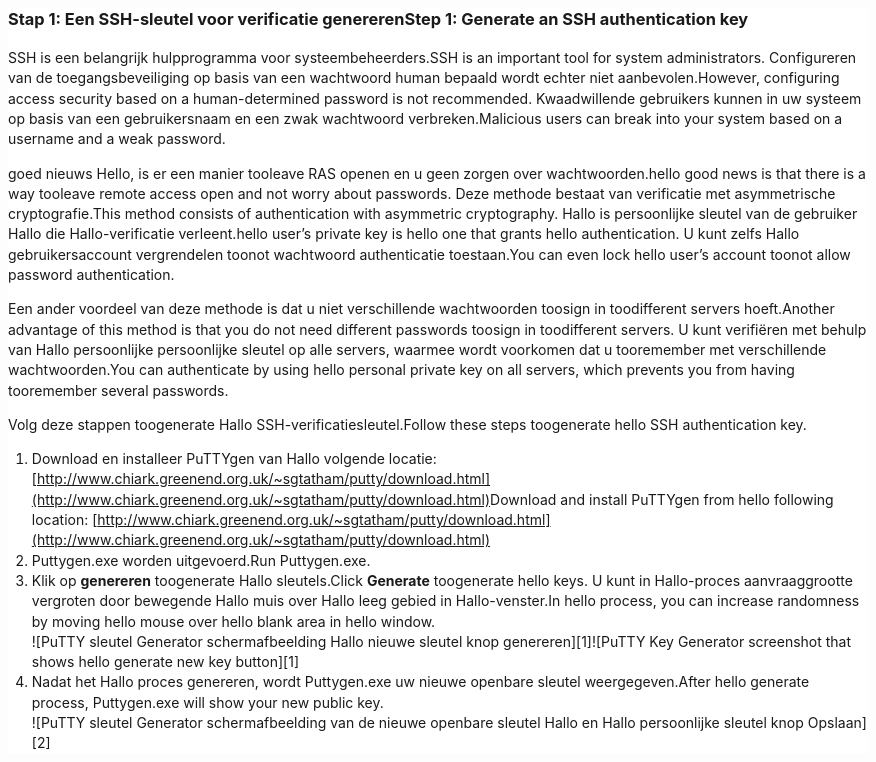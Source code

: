 ### <a name="step-1-generate-an-ssh-authentication-key"></a><span data-ttu-id="30ad2-126">Stap 1: Een SSH-sleutel voor verificatie genereren</span><span class="sxs-lookup"><span data-stu-id="30ad2-126">Step 1: Generate an SSH authentication key</span></span>
<span data-ttu-id="30ad2-127">SSH is een belangrijk hulpprogramma voor systeembeheerders.</span><span class="sxs-lookup"><span data-stu-id="30ad2-127">SSH is an important tool for system administrators.</span></span> <span data-ttu-id="30ad2-128">Configureren van de toegangsbeveiliging op basis van een wachtwoord human bepaald wordt echter niet aanbevolen.</span><span class="sxs-lookup"><span data-stu-id="30ad2-128">However, configuring access security based on a human-determined password is not recommended.</span></span> <span data-ttu-id="30ad2-129">Kwaadwillende gebruikers kunnen in uw systeem op basis van een gebruikersnaam en een zwak wachtwoord verbreken.</span><span class="sxs-lookup"><span data-stu-id="30ad2-129">Malicious users can break into your system based on a username and a weak password.</span></span>

<span data-ttu-id="30ad2-130">goed nieuws Hello, is er een manier tooleave RAS openen en u geen zorgen over wachtwoorden.</span><span class="sxs-lookup"><span data-stu-id="30ad2-130">hello good news is that there is a way tooleave remote access open and not worry about passwords.</span></span> <span data-ttu-id="30ad2-131">Deze methode bestaat van verificatie met asymmetrische cryptografie.</span><span class="sxs-lookup"><span data-stu-id="30ad2-131">This method consists of authentication with asymmetric cryptography.</span></span> <span data-ttu-id="30ad2-132">Hallo is persoonlijke sleutel van de gebruiker Hallo die Hallo-verificatie verleent.</span><span class="sxs-lookup"><span data-stu-id="30ad2-132">hello user’s private key is hello one that grants hello authentication.</span></span> <span data-ttu-id="30ad2-133">U kunt zelfs Hallo gebruikersaccount vergrendelen toonot wachtwoord authenticatie toestaan.</span><span class="sxs-lookup"><span data-stu-id="30ad2-133">You can even lock hello user’s account toonot allow password authentication.</span></span>

<span data-ttu-id="30ad2-134">Een ander voordeel van deze methode is dat u niet verschillende wachtwoorden toosign in toodifferent servers hoeft.</span><span class="sxs-lookup"><span data-stu-id="30ad2-134">Another advantage of this method is that you do not need different passwords toosign in toodifferent servers.</span></span> <span data-ttu-id="30ad2-135">U kunt verifiëren met behulp van Hallo persoonlijke persoonlijke sleutel op alle servers, waarmee wordt voorkomen dat u tooremember met verschillende wachtwoorden.</span><span class="sxs-lookup"><span data-stu-id="30ad2-135">You can authenticate by using hello personal private key on all servers, which prevents you from having tooremember several passwords.</span></span>



<span data-ttu-id="30ad2-136">Volg deze stappen toogenerate Hallo SSH-verificatiesleutel.</span><span class="sxs-lookup"><span data-stu-id="30ad2-136">Follow these steps toogenerate hello SSH authentication key.</span></span>

1. <span data-ttu-id="30ad2-137">Download en installeer PuTTYgen van Hallo volgende locatie: [http://www.chiark.greenend.org.uk/~sgtatham/putty/download.html](http://www.chiark.greenend.org.uk/~sgtatham/putty/download.html)</span><span class="sxs-lookup"><span data-stu-id="30ad2-137">Download and install PuTTYgen from hello following location: [http://www.chiark.greenend.org.uk/~sgtatham/putty/download.html](http://www.chiark.greenend.org.uk/~sgtatham/putty/download.html)</span></span>
2. <span data-ttu-id="30ad2-138">Puttygen.exe worden uitgevoerd.</span><span class="sxs-lookup"><span data-stu-id="30ad2-138">Run Puttygen.exe.</span></span>
3. <span data-ttu-id="30ad2-139">Klik op **genereren** toogenerate Hallo sleutels.</span><span class="sxs-lookup"><span data-stu-id="30ad2-139">Click **Generate** toogenerate hello keys.</span></span> <span data-ttu-id="30ad2-140">U kunt in Hallo-proces aanvraaggrootte vergroten door bewegende Hallo muis over Hallo leeg gebied in Hallo-venster.</span><span class="sxs-lookup"><span data-stu-id="30ad2-140">In hello process, you can increase randomness by moving hello mouse over hello blank area in hello window.</span></span>  
   <span data-ttu-id="30ad2-141">![PuTTY sleutel Generator schermafbeelding Hallo nieuwe sleutel knop genereren][1]</span><span class="sxs-lookup"><span data-stu-id="30ad2-141">![PuTTY Key Generator screenshot that shows hello generate new key button][1]</span></span>
4. <span data-ttu-id="30ad2-142">Nadat het Hallo proces genereren, wordt Puttygen.exe uw nieuwe openbare sleutel weergegeven.</span><span class="sxs-lookup"><span data-stu-id="30ad2-142">After hello generate process, Puttygen.exe will show your new public key.</span></span>  
   ![PuTTY sleutel Generator schermafbeelding van de nieuwe openbare sleutel Hallo en Hallo persoonlijke sleutel knop Opslaan][2]
